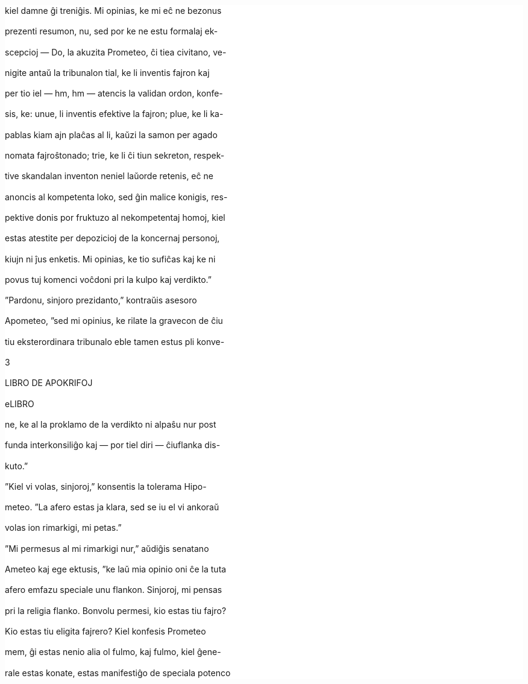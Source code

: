 kiel damne ĝi treniĝis. Mi opinias, ke mi eĉ ne bezonus

prezenti resumon, nu, sed por ke ne estu formalaj ek-

scepcioj — Do, la akuzita Prometeo, ĉi tiea civitano, ve-

nigite antaŭ la tribunalon tial, ke li inventis fajron kaj

per tio iel — hm, hm — atencis la validan ordon, konfe-

sis, ke: unue, li inventis efektive la fajron; plue, ke li ka-

pablas kiam ajn plaĉas al li, kaŭzi la samon per agado

nomata fajroŝtonado; trie, ke li ĉi tiun sekreton, respek-

tive skandalan inventon neniel laŭorde retenis, eĉ ne

anoncis al kompetenta loko, sed ĝin malice konigis, res-

pektive donis por fruktuzo al nekompetentaj homoj, kiel

estas atestite per depozicioj de la koncernaj personoj, 

kiujn ni ĵus enketis. Mi opinias, ke tio sufiĉas kaj ke ni

povus tuj komenci voĉdoni pri la kulpo kaj verdikto.” 

”Pardonu, sinjoro prezidanto,” kontraŭis asesoro

Apometeo, ”sed mi opinius, ke rilate la gravecon de ĉiu

tiu eksterordinara tribunalo eble tamen estus pli konve-

3

LIBRO DE APOKRIFOJ

eLIBRO

ne, ke al la proklamo de la verdikto ni alpaŝu nur post

funda interkonsiliĝo kaj — por tiel diri — ĉiuflanka dis-

kuto.” 

”Kiel vi volas, sinjoroj,” konsentis la tolerama Hipo-

meteo. ”La afero estas ja klara, sed se iu el vi ankoraŭ

volas ion rimarkigi, mi petas.” 

”Mi permesus al mi rimarkigi nur,” aŭdiĝis senatano

Ameteo kaj ege ektusis, ”ke laŭ mia opinio oni ĉe la tuta

afero emfazu speciale unu flankon. Sinjoroj, mi pensas

pri la religia flanko. Bonvolu permesi, kio estas tiu fajro? 

Kio estas tiu eligita fajrero? Kiel konfesis Prometeo

mem, ĝi estas nenio alia ol fulmo, kaj fulmo, kiel ĝene-

rale estas konate, estas manifestiĝo de speciala potenco
